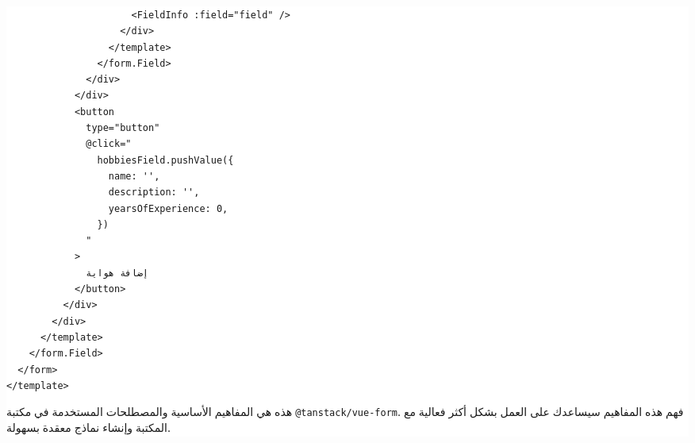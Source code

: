 ```vue
                      <FieldInfo :field="field" />
                    </div>
                  </template>
                </form.Field>
              </div>
            </div>
            <button
              type="button"
              @click="
                hobbiesField.pushValue({
                  name: '',
                  description: '',
                  yearsOfExperience: 0,
                })
              "
            >
              إضافة هواية
            </button>
          </div>
        </div>
      </template>
    </form.Field>
  </form>
</template>
```

هذه هي المفاهيم الأساسية والمصطلحات المستخدمة في مكتبة `@tanstack/vue-form`. فهم هذه المفاهيم سيساعدك على العمل بشكل أكثر فعالية مع المكتبة وإنشاء نماذج معقدة بسهولة.
